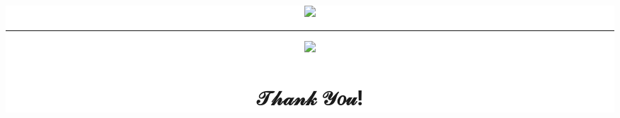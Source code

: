 <p align="center">
  <img src="https://github-profile-trophy.vercel.app/?username=wendirad&columns=4&row=1&theme=gitdimmed&margin-w=15" width="90%"/>
</p>

<hr />

<p align="center">
  <a href="https://www.buymeacoffee.com/wendirad"><img src="https://cdn.buymeacoffee.com/buttons/v2/default-yellow.png" width="200" /></a>
</p>
<h1 align="center">𝒯𝒽𝒶𝓃𝓀 𝒴𝑜𝓊!</h1>
